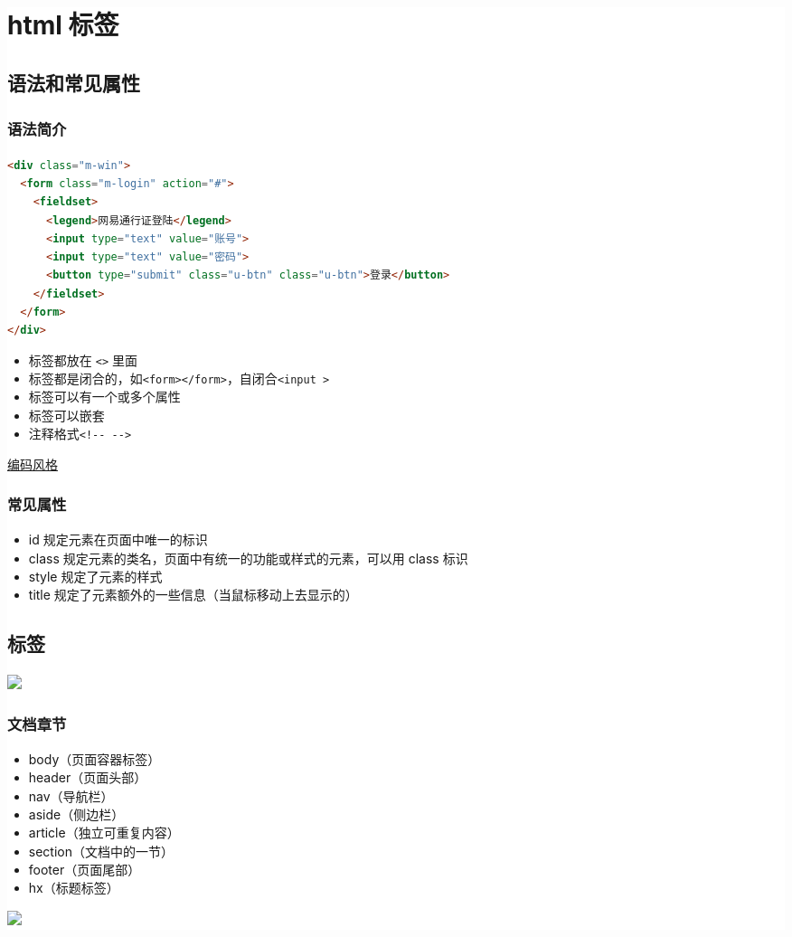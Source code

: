 # html 标签

## 语法和常见属性

### 语法简介

```html
<div class="m-win">
  <form class="m-login" action="#">
    <fieldset>
      <legend>网易通行证登陆</legend>
      <input type="text" value="账号">
      <input type="text" value="密码">
      <button type="submit" class="u-btn" class="u-btn">登录</button>
    </fieldset>
  </form>
</div>
```

- 标签都放在 `<>` 里面
- 标签都是闭合的，如`<form></form>`，自闭合`<input >`
- 标签可以有一个或多个属性
- 标签可以嵌套
- 注释格式`<!-- -->`

[编码风格](https://github.com/dead-horse/node-style-guide)

### 常见属性

- id 规定元素在页面中唯一的标识
- class 规定元素的类名，页面中有统一的功能或样式的元素，可以用 class 标识
- style 规定了元素的样式
- title 规定了元素额外的一些信息（当鼠标移动上去显示的）

## 标签

![](http://oeryvxt85.bkt.clouddn.com/Screen%20Shot%202016-10-15%20at%2011.00.29%20AM.png)

### 文档章节

- body（页面容器标签）
- header（页面头部）
- nav（导航栏）
- aside（侧边栏）
- article（独立可重复内容）
- section（文档中的一节）
- footer（页面尾部）
- hx（标题标签）

![](http://oeryvxt85.bkt.clouddn.com/Screen%20Shot%202016-10-15%20at%2011.17.50%20AM.png)
